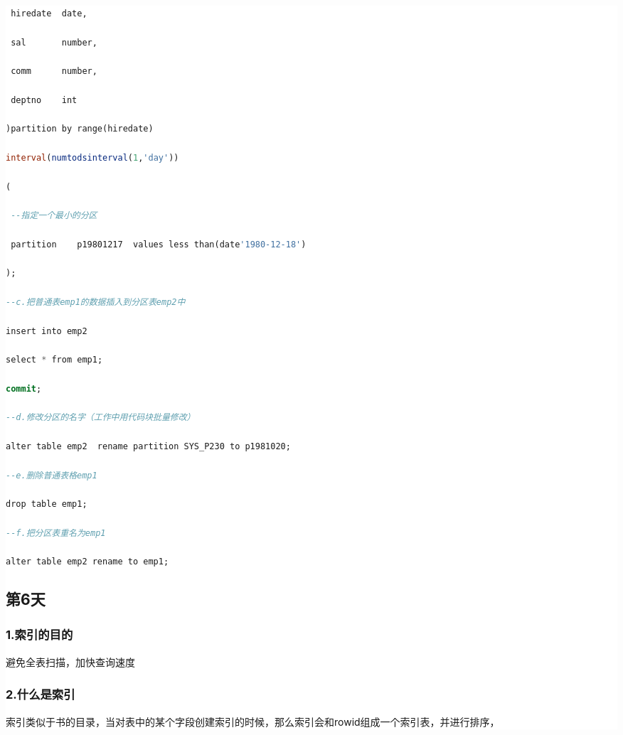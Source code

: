 ```sql
 hiredate  date,

 sal       number,

 comm      number,

 deptno    int

)partition by range(hiredate)

interval(numtodsinterval(1,'day'))  

(

 --指定一个最小的分区

 partition    p19801217  values less than(date'1980-12-18')

);

--c.把普通表emp1的数据插入到分区表emp2中

insert into emp2

select * from emp1;

commit;

--d.修改分区的名字（工作中用代码块批量修改）

alter table emp2  rename partition SYS_P230 to p1981020;

--e.删除普通表格emp1

drop table emp1;

--f.把分区表重名为emp1

alter table emp2 rename to emp1;
```

## 第6天

### 1.索引的目的

避免全表扫描，加快查询速度

### 2.什么是索引

索引类似于书的目录，当对表中的某个字段创建索引的时候，那么索引会和rowid组成一个索引表，并进行排序，
